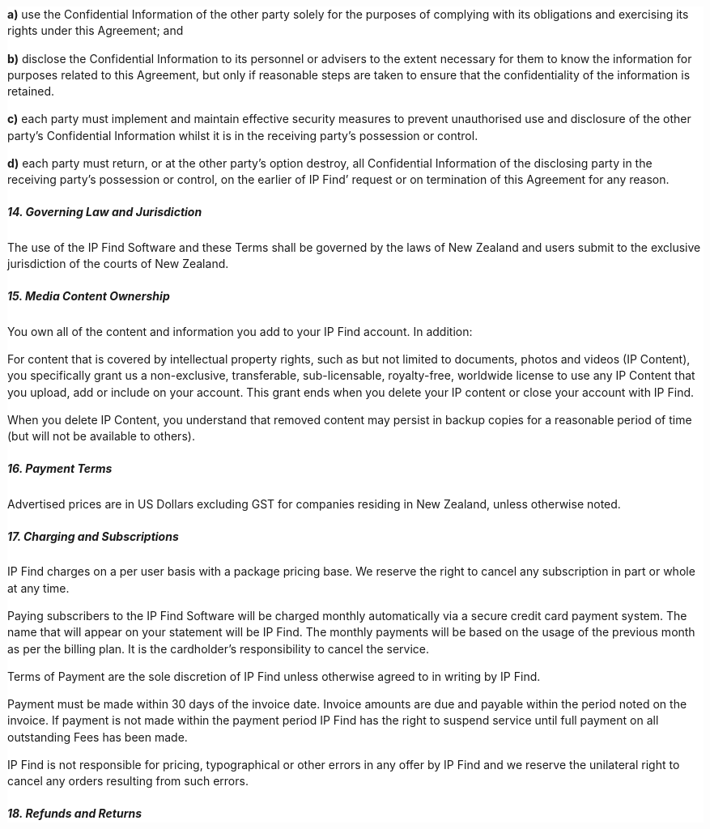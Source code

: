 **a)** use the Confidential Information of the other party solely for the purposes of complying with its obligations and exercising its rights under this Agreement; and

**b)** disclose the Confidential Information to its personnel or advisers to the extent necessary for them to know the information for purposes related to this Agreement, but only if reasonable steps are taken to ensure that the confidentiality of the information is retained.

**c)** each party must implement and maintain effective security measures to prevent unauthorised use and disclosure of the other party’s Confidential Information whilst it is in the receiving party’s possession or control.

**d)** each party must return, or at the other party’s option destroy, all Confidential Information of the disclosing party in the receiving party’s possession or control, on the earlier of IP Find’ request or on termination of this Agreement for any reason.

##### 14\. Governing Law and Jurisdiction

The use of the IP Find Software and these Terms shall be governed by the laws of New Zealand and users submit to the exclusive jurisdiction of the courts of New Zealand.

##### 15\. Media Content Ownership

You own all of the content and information you add to your IP Find account. In addition:

For content that is covered by intellectual property rights, such as but not limited to documents, photos and videos (IP Content), you specifically grant us a non-exclusive, transferable, sub-licensable, royalty-free, worldwide license to use any IP Content that you upload, add or include on your account. This grant ends when you delete your IP content or close your account with IP Find.

When you delete IP Content, you understand that removed content may persist in backup copies for a reasonable period of time (but will not be available to others).

##### 16\. Payment Terms

Advertised prices are in US Dollars excluding GST for companies residing in New Zealand, unless otherwise noted.

##### 17\. Charging and Subscriptions

IP Find charges on a per user basis with a package pricing base. We reserve the right to cancel any subscription in part or whole at any time.

Paying subscribers to the IP Find Software will be charged monthly automatically via a secure credit card payment system. The name that will appear on your statement will be IP Find. The monthly payments will be based on the usage of the previous month as per the billing plan. It is the cardholder’s responsibility to cancel the service.

Terms of Payment are the sole discretion of IP Find unless otherwise agreed to in writing by IP Find.

Payment must be made within 30 days of the invoice date. Invoice amounts are due and payable within the period noted on the invoice. If payment is not made within the payment period IP Find has the right to suspend service until full payment on all outstanding Fees has been made.

IP Find is not responsible for pricing, typographical or other errors in any offer by IP Find and we reserve the unilateral right to cancel any orders resulting from such errors.

##### 18\. Refunds and Returns

